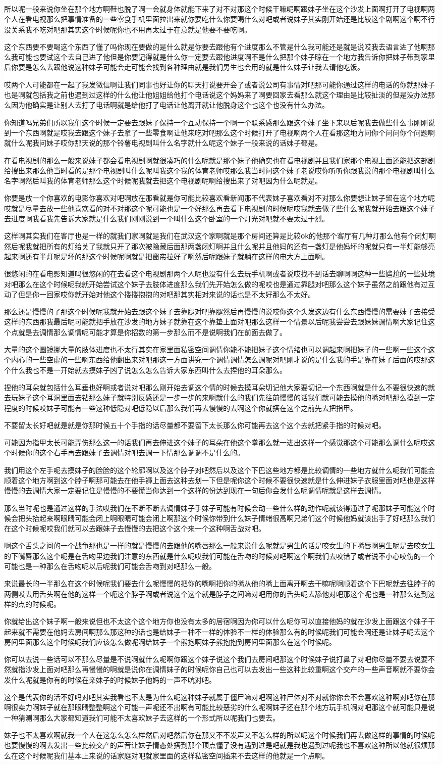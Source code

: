 所以呢一般来说你坐在那个地方啊鞋也脱了啊一会就身体就能下来了对不对那这个时候干嘛呢啊跟妹子坐在这个沙发上面啊打开了电视啊两个人在看电视那么把事情准备的一些零食手机里面拉出来就你要吃什么你要喝什么对吧或者说妹子其实刚开始还是比较这个剧啊这个啊不行没关系我不吃对吧那其实这个时候呢你也不用再太过于在意就是他要不要吃啊。

这个东西要不要喝这个东西了懂了吗你现在要做的是什么就是你要去跟他有个进度那么不管是什么我可能还是就是说哎我去语言进了他啊那么我可能也要试这个去自己进了他但是你要记得就是什么你一定要去跟他进度啊不是什么把那个妹子晾在一个地方我告诉你把妹子带到家里后你要是怎么去跟他说这种妹子可能会走可能会找到各种理由就是我们男生也会用的就是什么妹子让我去请他吃饭。

哎两个人可能都在一起了我发微信啊让我们同事也好让你的聊天打说要开会了或者说公司有事情对吧那可能你通过这样的电话的你就那妹子也是啊就包括我之前也遇到过这样的什么他让他姐姐给他打个电话说这个妈妈来了啊要回家去看那么就这个理由是比较扯淡的但是没办法那么因为他确实是让别人去打了电话啊就是给他打了电话让他离开就让他脱身这个也这个也没有什么办法。

你知道吗兄弟们所以我们这个时候一定要去跟妹子保持一个互动保持一个啊一个联系感那么跟这个妹子坐下来以后呢我去做些什么事刚刚说到一个东西啊就是哎我去跟这个妹子去拿了一些零食啊让他来吃对吧那么这个时候打开了电视啊两个人在看那这地方问你个问问你个问题啊就什么呢我问妹子哎你那天说的那个铃薯电视剧叫什么名字就什么呢这个妹子一般来说的话妹子都是。

在看电视剧的那么一般来说妹子都会看电视剧啊就很凑巧的什么呢就是那个妹子他确实也在看电视剧并且我们家那个电视上面还能把这部剧给搜出来那么他当时看的是那个电视剧叫什么呢叫我这个我的体育老师哎那么我当时问这个妹子老说哎你听听你跟我说的那个电视剧叫什么名字啊然后叫我的体育老师那么这个时候呢我就去把这个电视剧呢啊给搜出来了对吧因为什么呢就是。

你要是放一个你喜欢的电影你喜欢对吧啊放在那看就是你可能比较喜欢看新闻那不代表妹子喜欢看对不对那么你要想让妹子留在这个地方呢哎就是尽量去放一些他喜欢看的对不对那这个呢可能也是一个好那么再去看下电视剧的时候呢哎我就去做了些什么呢我就开始去跟这个妹子去进度啊我看我先告诉大家就是什么我们刚刚说到一个叫什么这个卧室的一个灯光对吧就不要太过于烈。

这样啊其实我们在客厅也是一样的就我们家啊就是我们在武汉这个家啊就是那个房间还算是比较ok的他那个客厅有几种灯那么他有个闭灯啊然后呢我就把所有的灯给关了我就只开了那次被隐藏后面那两盏闭灯啊并且什么呢并且他妈的还有一盏灯是他妈坏的呢就只有一半灯能够亮起来啊还有半灯呢是坏的那这个时候呢啊就是把窗帘拉好了啊然后呢跟妹子就躺在这样的电大方上面啊。

很悠闲的在看电影知道吗很悠闲的在去看这个电视剧那两个人呢也没有什么去玩手机啊或者说哎找不到话去聊啊啊这种一些尴尬的一些处境对吧那么在这个时候呢我就开始尝试这个妹子去肢体进度那么我们先开始怎么做的呢哎也是通过靠腿对吧那么这个妹子虽然之前跟他有过互动了但是你一回家哎你就开始对他这个搂搂抱抱的对吧那其实相对来说的话也是不太好那么不太好。

那么还是慢慢的了那这个时候呢我就开始去跟这个妹子去靠腿对吧靠腿然后再慢慢的说哎你这个头发这边有什么东西慢慢的需要妹子去接受这样的东西那我最后呢可能就把手放在沙发的地方妹子就靠在这个靠垫上面对吧那么这样一个情景以后呢我尝尝去跟妹妹调情啊大家记住这个点就是去调情那么调情呢可能才算是你招数的第一步那么而不是说啊我们在前面去做了。

大量的这个圆镜挪大量的肢体进度也不太行其实在家里面私密空间调情你能不能把妹子这个情绪也可以调起来啊把妹子的一些啊一些这个这个内心的一些空虚的一些啊东西给他翻出来对吧那这一方面讲究一个调情调情怎么调呢对吧刚才说的是什么我的手是靠在妹子后面的哎那这个什么我也不是一开始就去摸妹子凶了说怎么怎么告诉大家东西叫什么去捏他的耳朵那么。

捏他的耳朵就包括什么耳垂也好啊或者说对吧那么刚开始去调这个情的时候去摸耳朵切记他大家要切记一个东西啊就是什么不要很快速的就去玩妹子这个耳洞里面去钻那么妹子就特别反感还是一步一步的来啊就什么的我们先往前慢慢的话我们就可能去摸他的嘴对吧那么摸到一定程度的时候哎妹子可能有一些这种低隐对吧低隐以后那么我们再去慢慢的去啊这个你就搭在这个之前先去把指甲。

不要留太长好吧就是就是你那时候五十个手指的话尽量都不要留下太长那么你可能再去这个这个去就把紧手指的时候对吧。

可能因为指甲太长可能弄伤那么这一的话我们再去伸进这个妹子的耳朵在他这个拳那么就一进出这样一个感觉那这个可能那么调什么呢哎这个时候你的这个右手再去跟妹子去调情对吧去调一下情那么调调不是什么的。

我们用这个左手呢去摸妹子的脸脸的这个轮廓啊以及这个脖子对吧然后以及这个下巴这些地方都是比较调情的一些地方就什么呢我们可能会顺着这个地方啊到这个脖子啊那可能去在他手褲上面去这种去划一下但是呢你这个时候不要很快速就是什么伸进妹子衣服里面对吧也是这样慢慢的去调情大家一定要记住是慢慢的不要慌当你达到一个这样的份达到现在一句后你会发什么呢调情呢就是这样去调情。

那么当时呢也是通过这样的手法哎我们在不断不断去调情妹子手妹子可能有时候会动一些什么样的动作呢就该得通过了呢那妹子可能这个时候会把头抬起来啊眼睛可能会闭上啊眼睛可能会闭上啊那这个时候你带到什么妹子情绪很高啊兄弟们这个时候他妈就该出手了好吧那么我们在这个时候呢哎我们就可以去跟妹子去慢慢的去把这个这个来一个这种啊舌战对吧。

啊这个舌头之间的一个战争那也是一样的就是慢慢的去跟他的嘴唇那么一般来说什么呢就是男生的话是咬女生的下嘴唇啊男生呢是去咬女生的下嘴唇那么这个呢是在舌吻里边我们注意的东西就是什么呢哎我们可能在舌吻的时候对吧啊这个啊我们去咬错了或者说不小心咬伤的一个可能也是一种那么在舌吻呢以后呢我们可能会舌吻到对吧那么一般。

来说最长的一半那么在这个时候呢我们要去什么呢慢慢的把你的嘴啊把你的嘴从他的嘴上面离开啊去干嘛呢啊顺着这个下巴呢就去往脖子的两侧哎去用舌头啊在他的这样一个呃这个脖子啊或者说这个这个就是脖子之间嘛对吧用你的舌头呢去舔他对吧那这个呢也是一种那么达到这样的点的时候呢。

你就给出这个妹子啊一般来说但也不太这个这个地方你也没有太多的居宿啊因为你可以什么呢你可以直接他妈的就在沙发上面跟这个妹子干起来就不需要在他妈去房间啊那么那这种的话也是给妹子一种不一样的体验不一样的体验那么有的时候呢我们可能会啊还是让妹子呢去这个房间里面那么这个时候呢我们应该怎么做呢啊给妹子一个熊抱啊妹子熊抱抱到房间里面那么在这个时候呢。

你可以去说一些话可以不那么尽量是不说啊就什么呢啊你跟这个妹子说这个我们去房间吧那这个时候妹子说打鼻了对吧你尽量不要去说要不然就指沙发上面对吧那么再慢慢的啊就是说你在调情妹子的时候呢你自己也可以去发出一些这种比较重啊这个交产的一些声音啊就不要你会发什么呢就是你有的时候在亲妹子的时候妹子他妈的一声不吭对吧。

这个是代表你的活不好吗对吧其实我看也不太是为什么呢这种妹子就属于僵尸嘛对吧啊这种尸体对不对就你你会不会喜欢这种啊对吧你在那啊很卖力啊妹子就在那眼睛整整啊这个可能一声呢还不出啊有可能比较恶劣的什么呢啊妹子还在那个地方玩手机啊对吧那这个就可能只是说一种猜测啊那么大家都知道我们可能不太喜欢妹子去这样的一个形式所以呢我们也要去。

妹子也不太喜欢啊就我一个人在这怎么怎么样然后对吧然后你在那又不不发声又不怎么样的所以呢这个时候我们再去做这样的事情的时候呢也要慢慢的啊去发出一些比较交产的声音让妹子情态处搭到那个顶点懂了没有遇到过是吧就是我也遇到过呢我也不喜欢这种所以他就很烦那么在这个时候呢我们基本上来说的话家庭对吧就家里面的这样私密空间插来不去这样的他就是一个点啊。
